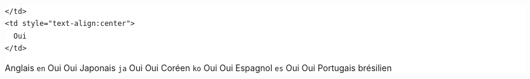     </td>
    <td style="text-align:center">
      Oui
    </td>
  </tr>
  <tr>
    <td style="text-align:left">
      Anglais
    </td>
    <td style="text-align:center">
      <code>en</code>
    </td>
    <td style="text-align:center">
      Oui
    </td>
    <td style="text-align:center">
      Oui
    </td>
  </tr>
  <tr>
    <td style="text-align:left">
      Japonais
    </td>
    <td style="text-align:center">
      <code>ja</code>
    </td>
    <td style="text-align:center">
      Oui
    </td>
    <td style="text-align:center">
      Oui
    </td>
  </tr>
  <tr>
    <td style="text-align:left">
      Coréen
    </td>
    <td style="text-align:center">
      <code>ko</code>
    </td>
    <td style="text-align:center">
      Oui
    </td>
    <td style="text-align:center">
      Oui
    </td>
  </tr>
  <tr>
    <td style="text-align:left">
      Espagnol
    </td>
    <td style="text-align:center">
      <code>es</code>
    </td>
    <td style="text-align:center">
      Oui
    </td>
    <td style="text-align:center">
      Oui
    </td>
  </tr>
  <tr>
    <td style="text-align:left">
      Portugais brésilien